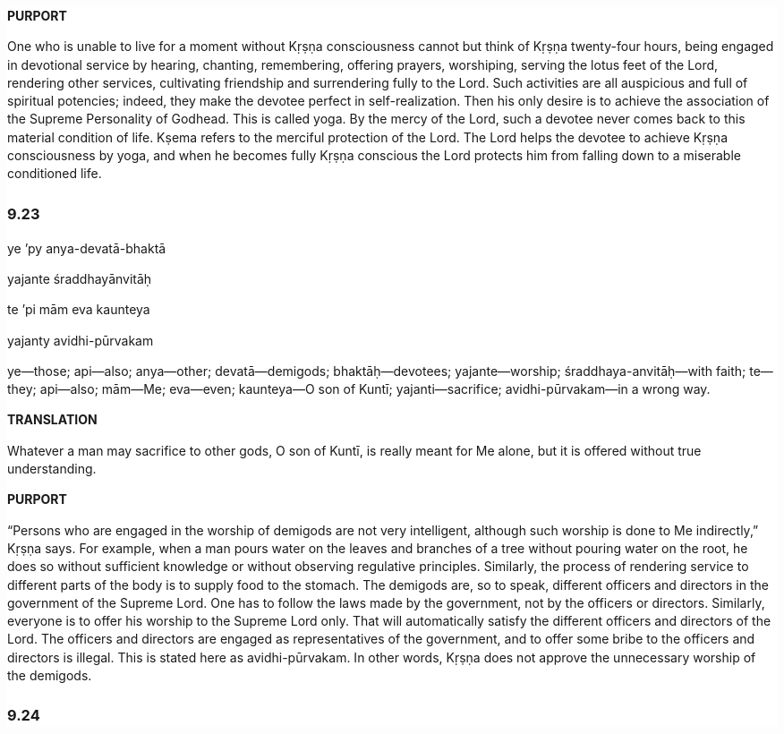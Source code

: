 **PURPORT**

One who is unable to live for a moment without Kṛṣṇa consciousness cannot but
think of Kṛṣṇa twenty-four hours, being engaged in devotional service by
hearing, chanting, remembering, offering prayers, worshiping, serving the lotus
feet of the Lord, rendering other services, cultivating friendship and
surrendering fully to the Lord. Such activities are all auspicious and full of
spiritual potencies; indeed, they make the devotee perfect in self-realization.
Then his only desire is to achieve the association of the Supreme Personality of
Godhead. This is called yoga. By the mercy of the Lord, such a devotee never
comes back to this material condition of life. Kṣema refers to the merciful
protection of the Lord. The Lord helps the devotee to achieve Kṛṣṇa
consciousness by yoga, and when he becomes fully Kṛṣṇa conscious the Lord
protects him from falling down to a miserable conditioned life.

### 9.23


ye ’py anya-devatā-bhaktā

yajante śraddhayānvitāḥ

te ’pi mām eva kaunteya

yajanty avidhi-pūrvakam

ye—those; api—also; anya—other; devatā—demigods; bhaktāḥ—devotees;
yajante—worship; śraddhaya-anvitāḥ—with faith; te—they; api—also; mām—Me;
eva—even; kaunteya—O son of Kuntī; yajanti—sacrifice; avidhi-pūrvakam—in a wrong
way.

**TRANSLATION**

Whatever a man may sacrifice to other gods, O son of Kuntī, is really meant for
Me alone, but it is offered without true understanding.

**PURPORT**

“Persons who are engaged in the worship of demigods are not very intelligent,
although such worship is done to Me indirectly,” Kṛṣṇa says. For example, when a
man pours water on the leaves and branches of a tree without pouring water on
the root, he does so without sufficient knowledge or without observing
regulative principles. Similarly, the process of rendering service to different
parts of the body is to supply food to the stomach. The demigods are, so to
speak, different officers and directors in the government of the Supreme Lord.
One has to follow the laws made by the government, not by the officers or
directors. Similarly, everyone is to offer his worship to the Supreme Lord only.
That will automatically satisfy the different officers and directors of the
Lord. The officers and directors are engaged as representatives of the
government, and to offer some bribe to the officers and directors is illegal.
This is stated here as avidhi-pūrvakam. In other words, Kṛṣṇa does not approve
the unnecessary worship of the demigods.

### 9.24

